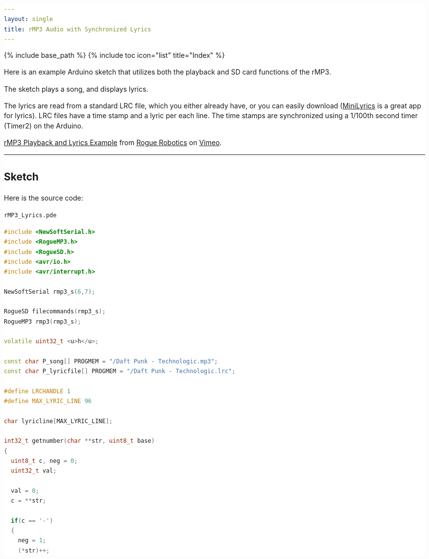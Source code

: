 ```yaml
---
layout: single
title: rMP3 Audio with Synchronized Lyrics
---
```

{% include base_path %}
{% include toc icon="list" title="Index" %}

Here is an example Arduino sketch that utilizes both the playback and SD card functions of the rMP3.

The sketch plays a song, and displays lyrics.

The lyrics are read from a standard LRC file, which you either already have, or you can easily download ([MiniLyrics](http://www.crintsoft.com/) is a great app for lyrics).  LRC files have a time stamp and a lyric per each line.  The time stamps are synchronized using a 1/100th second timer (Timer2) on the Arduino.

<iframe src="https://player.vimeo.com/video/7862121" width="640" height="480" frameborder="0" webkitallowfullscreen mozallowfullscreen allowfullscreen></iframe>
<p><a href="https://vimeo.com/7862121">rMP3 Playback and Lyrics Example</a> from <a href="https://vimeo.com/roguerobotics">Rogue Robotics</a> on <a href="https://vimeo.com">Vimeo</a>.</p>

----

## Sketch

Here is the source code:

`rMP3_Lyrics.pde`

```cpp
#include <NewSoftSerial.h>
#include <RogueMP3.h>
#include <RogueSD.h>
#include <avr/io.h>
#include <avr/interrupt.h>

NewSoftSerial rmp3_s(6,7);

RogueSD filecommands(rmp3_s);
RogueMP3 rmp3(rmp3_s);

volatile uint32_t <u>h</u>;

const char P_song[] PROGMEM = "/Daft Punk - Technologic.mp3";
const char P_lyricfile[] PROGMEM = "/Daft Punk - Technologic.lrc";

#define LRCHANDLE 1
#define MAX_LYRIC_LINE 96

char lyricline[MAX_LYRIC_LINE];

int32_t getnumber(char **str, uint8_t base)
{
  uint8_t c, neg = 0;
  uint32_t val;

  val = 0;
  c = **str;
  
  if(c == '-')
  {
    neg = 1;
    (*str)++;
```